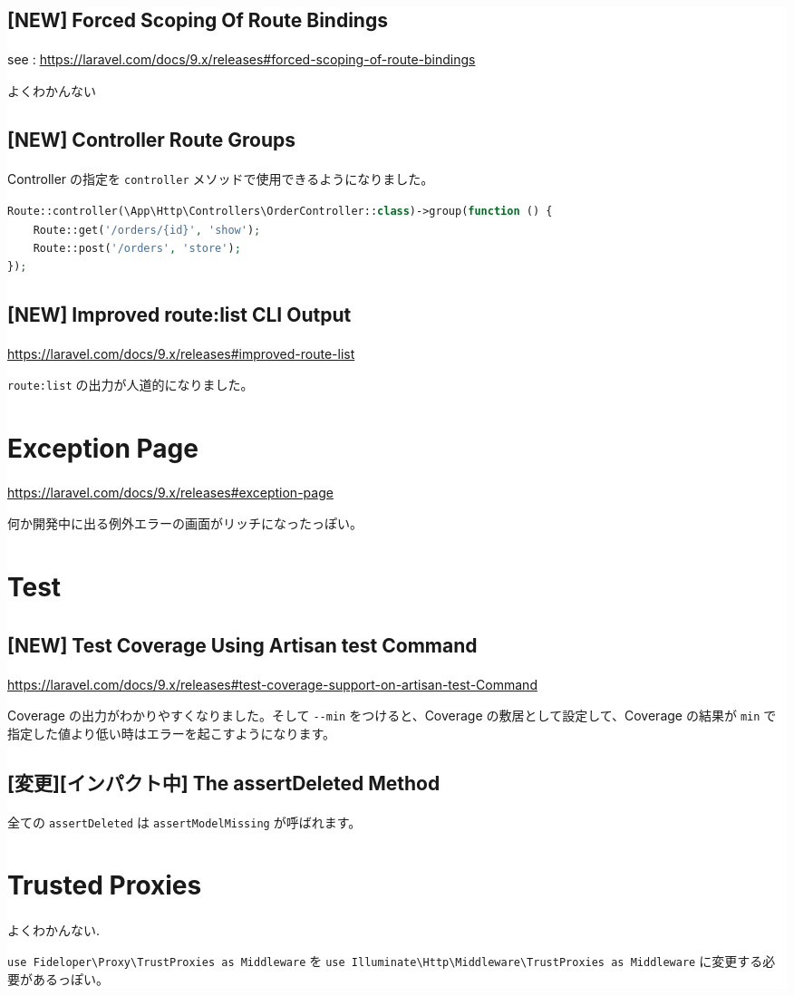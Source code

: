 
## [NEW] Forced Scoping Of Route Bindings

see : https://laravel.com/docs/9.x/releases#forced-scoping-of-route-bindings

よくわかんない

## [NEW] Controller Route Groups

Controller の指定を `controller` メソッドで使用できるようになりました。

```php
Route::controller(\App\Http\Controllers\OrderController::class)->group(function () {
    Route::get('/orders/{id}', 'show');
    Route::post('/orders', 'store');
});

```

## [NEW] Improved route:list CLI Output

https://laravel.com/docs/9.x/releases#improved-route-list

`route:list` の出力が人道的になりました。


# Exception Page

https://laravel.com/docs/9.x/releases#exception-page

何か開発中に出る例外エラーの画面がリッチになったっぽい。


# Test

## [NEW] Test Coverage Using Artisan test Command

https://laravel.com/docs/9.x/releases#test-coverage-support-on-artisan-test-Command

Coverage の出力がわかりやすくなりました。そして `--min` をつけると、Coverage の敷居として設定して、Coverage の結果が `min` で指定した値より低い時はエラーを起こすようになります。

## [変更][インパクト中] The assertDeleted Method

全ての `assertDeleted` は `assertModelMissing` が呼ばれます。

# Trusted Proxies

よくわかんない.


`use Fideloper\Proxy\TrustProxies as Middleware` を `use Illuminate\Http\Middleware\TrustProxies as Middleware` に変更する必要があるっぽい。
